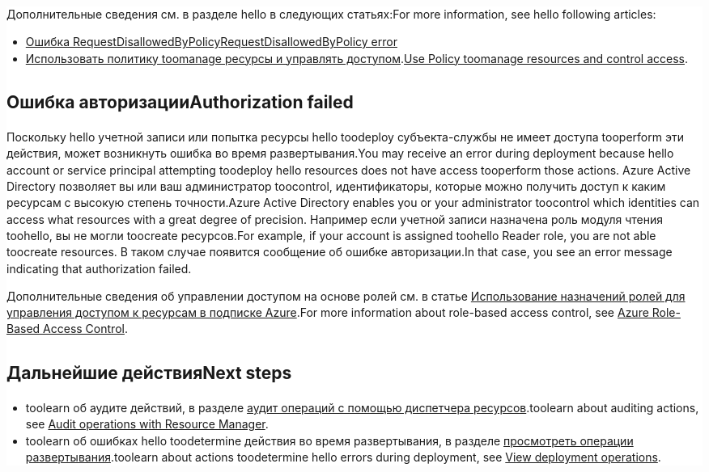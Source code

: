 <span data-ttu-id="a5a6e-280">Дополнительные сведения см. в разделе hello в следующих статьях:</span><span class="sxs-lookup"><span data-stu-id="a5a6e-280">For more information, see hello following articles:</span></span>

- [<span data-ttu-id="a5a6e-281">Ошибка RequestDisallowedByPolicy</span><span class="sxs-lookup"><span data-stu-id="a5a6e-281">RequestDisallowedByPolicy error</span></span>](resource-manager-policy-requestdisallowedbypolicy-error.md)
- <span data-ttu-id="a5a6e-282">[Использовать политику toomanage ресурсы и управлять доступом](resource-manager-policy.md).</span><span class="sxs-lookup"><span data-stu-id="a5a6e-282">[Use Policy toomanage resources and control access](resource-manager-policy.md).</span></span>

## <a name="authorization-failed"></a><span data-ttu-id="a5a6e-283">Ошибка авторизации</span><span class="sxs-lookup"><span data-stu-id="a5a6e-283">Authorization failed</span></span>
<span data-ttu-id="a5a6e-284">Поскольку hello учетной записи или попытка ресурсы hello toodeploy субъекта-службы не имеет доступа tooperform эти действия, может возникнуть ошибка во время развертывания.</span><span class="sxs-lookup"><span data-stu-id="a5a6e-284">You may receive an error during deployment because hello account or service principal attempting toodeploy hello resources does not have access tooperform those actions.</span></span> <span data-ttu-id="a5a6e-285">Azure Active Directory позволяет вы или ваш администратор toocontrol, идентификаторы, которые можно получить доступ к каким ресурсам с высокую степень точности.</span><span class="sxs-lookup"><span data-stu-id="a5a6e-285">Azure Active Directory enables you or your administrator toocontrol which identities can access what resources with a great degree of precision.</span></span> <span data-ttu-id="a5a6e-286">Например если учетной записи назначена роль модуля чтения toohello, вы не могли toocreate ресурсов.</span><span class="sxs-lookup"><span data-stu-id="a5a6e-286">For example, if your account is assigned toohello Reader role, you are not able toocreate resources.</span></span> <span data-ttu-id="a5a6e-287">В таком случае появится сообщение об ошибке авторизации.</span><span class="sxs-lookup"><span data-stu-id="a5a6e-287">In that case, you see an error message indicating that authorization failed.</span></span>

<span data-ttu-id="a5a6e-288">Дополнительные сведения об управлении доступом на основе ролей см. в статье [Использование назначений ролей для управления доступом к ресурсам в подписке Azure](../active-directory/role-based-access-control-configure.md).</span><span class="sxs-lookup"><span data-stu-id="a5a6e-288">For more information about role-based access control, see [Azure Role-Based Access Control](../active-directory/role-based-access-control-configure.md).</span></span>


## <a name="next-steps"></a><span data-ttu-id="a5a6e-289">Дальнейшие действия</span><span class="sxs-lookup"><span data-stu-id="a5a6e-289">Next steps</span></span>
* <span data-ttu-id="a5a6e-290">toolearn об аудите действий, в разделе [аудит операций с помощью диспетчера ресурсов](resource-group-audit.md).</span><span class="sxs-lookup"><span data-stu-id="a5a6e-290">toolearn about auditing actions, see [Audit operations with Resource Manager](resource-group-audit.md).</span></span>
* <span data-ttu-id="a5a6e-291">toolearn об ошибках hello toodetermine действия во время развертывания, в разделе [просмотреть операции развертывания](resource-manager-deployment-operations.md).</span><span class="sxs-lookup"><span data-stu-id="a5a6e-291">toolearn about actions toodetermine hello errors during deployment, see [View deployment operations](resource-manager-deployment-operations.md).</span></span>
